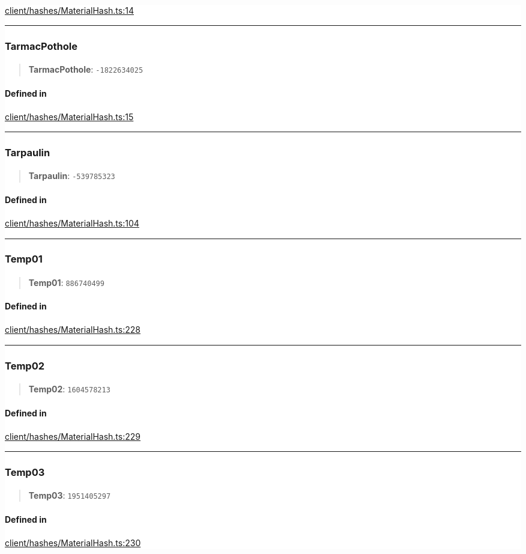 [client/hashes/MaterialHash.ts:14](https://github.com/Purpose-Dev/fivem-ts/blob/af9f57481b70813a163451854c2103aaaed13195/src/client/hashes/MaterialHash.ts#L14)

***

### TarmacPothole

> **TarmacPothole**: `-1822634025`

#### Defined in

[client/hashes/MaterialHash.ts:15](https://github.com/Purpose-Dev/fivem-ts/blob/af9f57481b70813a163451854c2103aaaed13195/src/client/hashes/MaterialHash.ts#L15)

***

### Tarpaulin

> **Tarpaulin**: `-539785323`

#### Defined in

[client/hashes/MaterialHash.ts:104](https://github.com/Purpose-Dev/fivem-ts/blob/af9f57481b70813a163451854c2103aaaed13195/src/client/hashes/MaterialHash.ts#L104)

***

### Temp01

> **Temp01**: `886740499`

#### Defined in

[client/hashes/MaterialHash.ts:228](https://github.com/Purpose-Dev/fivem-ts/blob/af9f57481b70813a163451854c2103aaaed13195/src/client/hashes/MaterialHash.ts#L228)

***

### Temp02

> **Temp02**: `1604578213`

#### Defined in

[client/hashes/MaterialHash.ts:229](https://github.com/Purpose-Dev/fivem-ts/blob/af9f57481b70813a163451854c2103aaaed13195/src/client/hashes/MaterialHash.ts#L229)

***

### Temp03

> **Temp03**: `1951405297`

#### Defined in

[client/hashes/MaterialHash.ts:230](https://github.com/Purpose-Dev/fivem-ts/blob/af9f57481b70813a163451854c2103aaaed13195/src/client/hashes/MaterialHash.ts#L230)
